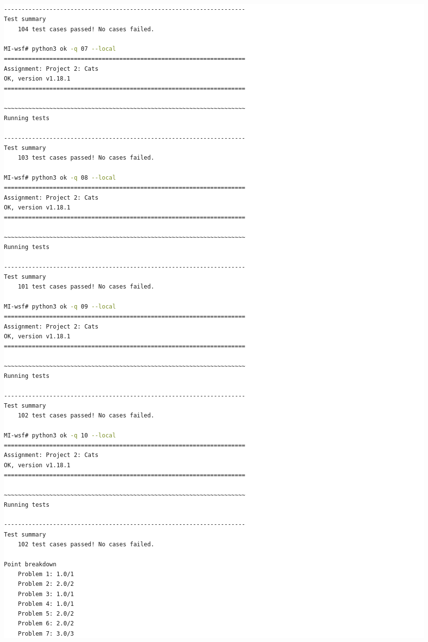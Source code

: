 ```sh
---------------------------------------------------------------------
Test summary
    104 test cases passed! No cases failed.

MI-wsf# python3 ok -q 07 --local
=====================================================================
Assignment: Project 2: Cats
OK, version v1.18.1
=====================================================================

~~~~~~~~~~~~~~~~~~~~~~~~~~~~~~~~~~~~~~~~~~~~~~~~~~~~~~~~~~~~~~~~~~~~~
Running tests

---------------------------------------------------------------------
Test summary
    103 test cases passed! No cases failed.

MI-wsf# python3 ok -q 08 --local
=====================================================================
Assignment: Project 2: Cats
OK, version v1.18.1
=====================================================================

~~~~~~~~~~~~~~~~~~~~~~~~~~~~~~~~~~~~~~~~~~~~~~~~~~~~~~~~~~~~~~~~~~~~~
Running tests

---------------------------------------------------------------------
Test summary
    101 test cases passed! No cases failed.

MI-wsf# python3 ok -q 09 --local
=====================================================================
Assignment: Project 2: Cats
OK, version v1.18.1
=====================================================================

~~~~~~~~~~~~~~~~~~~~~~~~~~~~~~~~~~~~~~~~~~~~~~~~~~~~~~~~~~~~~~~~~~~~~
Running tests

---------------------------------------------------------------------
Test summary
    102 test cases passed! No cases failed.

MI-wsf# python3 ok -q 10 --local
=====================================================================
Assignment: Project 2: Cats
OK, version v1.18.1
=====================================================================

~~~~~~~~~~~~~~~~~~~~~~~~~~~~~~~~~~~~~~~~~~~~~~~~~~~~~~~~~~~~~~~~~~~~~
Running tests

---------------------------------------------------------------------
Test summary
    102 test cases passed! No cases failed.

Point breakdown
    Problem 1: 1.0/1
    Problem 2: 2.0/2
    Problem 3: 1.0/1
    Problem 4: 1.0/1
    Problem 5: 2.0/2
    Problem 6: 2.0/2
    Problem 7: 3.0/3
```